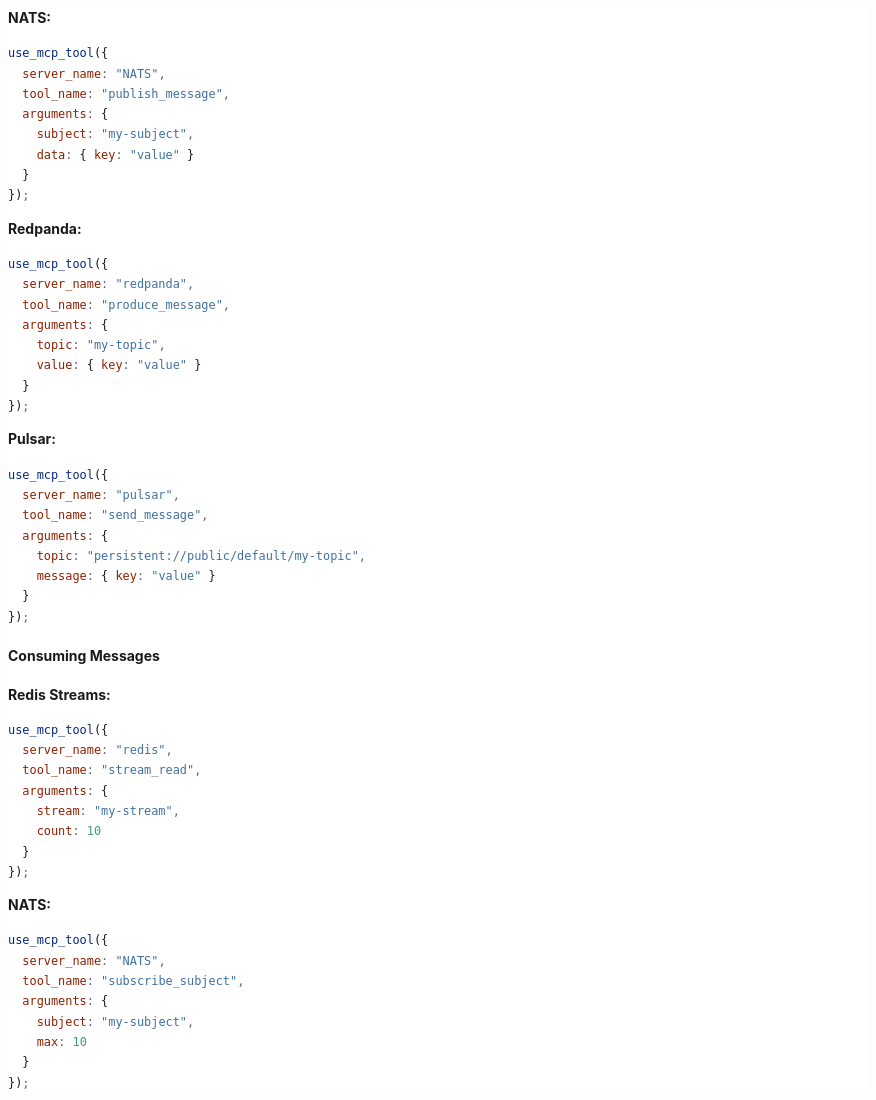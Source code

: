 **NATS:**
```javascript
use_mcp_tool({
  server_name: "NATS",
  tool_name: "publish_message",
  arguments: {
    subject: "my-subject",
    data: { key: "value" }
  }
});
```

**Redpanda:**
```javascript
use_mcp_tool({
  server_name: "redpanda",
  tool_name: "produce_message",
  arguments: {
    topic: "my-topic",
    value: { key: "value" }
  }
});
```

**Pulsar:**
```javascript
use_mcp_tool({
  server_name: "pulsar",
  tool_name: "send_message",
  arguments: {
    topic: "persistent://public/default/my-topic",
    message: { key: "value" }
  }
});
```

#### Consuming Messages

**Redis Streams:**
```javascript
use_mcp_tool({
  server_name: "redis",
  tool_name: "stream_read",
  arguments: {
    stream: "my-stream",
    count: 10
  }
});
```

**NATS:**
```javascript
use_mcp_tool({
  server_name: "NATS",
  tool_name: "subscribe_subject",
  arguments: {
    subject: "my-subject",
    max: 10
  }
});
```
